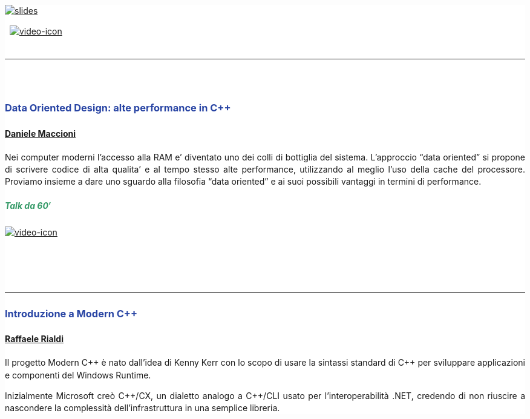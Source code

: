 <a href="http://www.italiancpp.org/wp-content/uploads/2016/11/Lo-stack-grafico-di-Qt-Luca-Ottaviano.pdf" target="_blank"><img loading="lazy" class="alignleft wp-image-3669 size-full" src="http://www.italiancpp.org/wp-content/uploads/2014/10/slides_icon-e1423585085875.png" alt="slides" width="142" height="83" /></a>

<span style="color: #ffffff;"> <a id="data-oriented"></a></span> <a href="https://www.youtube.com/watch?v=UWBwO_-afBY" target="_blank"><img loading="lazy" class="alignleft wp-image-5060" src="http://www.italiancpp.org/wp-content/uploads/2015/05/video-icon.png" alt="video-icon" width="149" height="84" srcset="http://192.168.64.2/wordpress/wp-content/uploads/2015/05/video-icon.png 456w, http://192.168.64.2/wordpress/wp-content/uploads/2015/05/video-icon-300x169.png 300w, http://192.168.64.2/wordpress/wp-content/uploads/2015/05/video-icon-250x141.png 250w" sizes="(max-width: 149px) 100vw, 149px" /></a>  
<span style="color: #ffffff;"> </span>

* * *

### <span style="color: #ffffff;"> </span>

### <span style="color: #2945a4;">Data Oriented Design: alte performance in C++<br /> </span>

#### <a href="http://italiancpp.org/speakers#dmaccioni" target="_blank">Daniele Maccioni</a>

<p style="text-align: justify;">
  Nei computer moderni l&#8217;accesso alla RAM e&#8217; diventato uno dei colli di bottiglia del sistema. L&#8217;approccio &#8220;data oriented&#8221; si propone di scrivere codice di alta qualita&#8217; e al tempo stesso alte performance, utilizzando al meglio l&#8217;uso della cache del processore. Proviamo insieme a dare uno sguardo alla filosofia &#8220;data oriented&#8221; e ai suoi possibili vantaggi in termini di performance.
</p>

<h5 style="text-align: justify;">
  <span style="color: #339966;">Talk da 60&#8242;</span>
</h5>

<a href="https://www.youtube.com/watch?v=SwUF1UaWbYs" target="_blank"><img loading="lazy" class="alignleft wp-image-5060" src="http://www.italiancpp.org/wp-content/uploads/2015/05/video-icon.png" alt="video-icon" width="149" height="84" srcset="http://192.168.64.2/wordpress/wp-content/uploads/2015/05/video-icon.png 456w, http://192.168.64.2/wordpress/wp-content/uploads/2015/05/video-icon-300x169.png 300w, http://192.168.64.2/wordpress/wp-content/uploads/2015/05/video-icon-250x141.png 250w" sizes="(max-width: 149px) 100vw, 149px" /></a>

<span style="color: #ffffff;"> </span>  
<a id="moderncpp"></a>  
<span style="color: #ffffff;"> </span>

* * *

### 

### <span style="color: #2945a4;">Introduzione a Modern C++</span>

#### <a href="http://italiancpp.org/speakers#raf" target="_blank">Raffaele Rialdi</a>

<p style="text-align: justify;">
  Il progetto Modern C++ è nato dall&#8217;idea di Kenny Kerr con lo scopo di usare la sintassi standard di C++ per sviluppare applicazioni e componenti del Windows Runtime.
</p>

<p style="text-align: justify;">
  Inizialmente Microsoft creò C++/CX, un dialetto analogo a C++/CLI usato per l&#8217;interoperabilità .NET, credendo di non riuscire a nascondere la complessità dell&#8217;infrastruttura in una semplice libreria.
</p>
